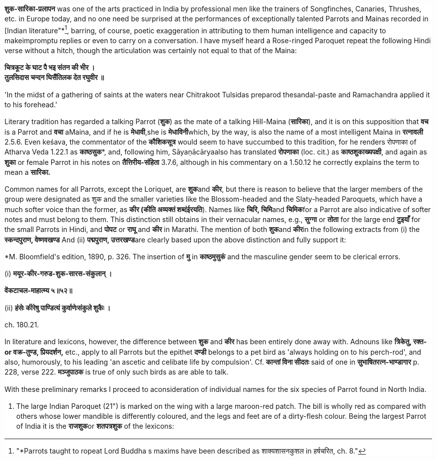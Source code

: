**शुक-सारिका-प्रलापन** was one of the arts practiced in India by professional men like the trainers of Songfinches, Canaries, Thrushes, etc. in Europe today, and no one need be surprised at the performances of exceptionally talented Parrots and Mainas recorded in [Indian literature"\*[^1], barring, of course, poetic exaggeration in attributing to them human intelligence and capacity to makeimpromptu replies or even to carry on a conversation. I have myself heard a Rose-ringed Paroquet repeat the following Hindi verse without a hitch, though the articulation was certainly not equal to that of the Maina:

[^1]: "*Parrots taught to ropeat Lord Buddha s maxims have been described as शाक्यशासनकुशल in हर्षचरित, ch. 8."



**चित्रकूट के घाट पै भइ संतन की भीर ।  
तुलसिदास चन्दन घिसैंतिलक देत रघुवीर ॥**

'In the midst of a gathering of saints at the waters near Chitrakoot Tulsidas preparod thesandal-paste and Ramachandra applied it to his forehead.'

Literary tradition has regarded a talking Parrot (**शुक**) as the mate of a talking Hill-Maina (**सारिका**), and it is on this supposition that **वच** is a Parrot and **वचा** aMaina, and if he is **मेधावी**,she is **मेधाविनी**which, by the way, is also the name of a most intelligent Maina in **रत्नावली** 2.5.6. Even keśava, the commentator of the **कौशिकसूत्र** would seem to have succumbed to this tradition, for he renders रोपणाका of Atharva Veda 1.22.1 as **काष्ठसुक**\*, and, following him, Sāyaṇācāryaalso has translated **रोपणाका** (loc. cit.) as **काष्ठशुकाख्यपक्षी**, and again as **शुका** or female Parrot in his notes on **तैत्तिरीय-संहिता** 3.7.6, although in his commentary on a 1.50.12 he correctly explains the term to mean a **सारिका.**

Common names for all Parrots, except the Loriquet, are **शुक**and **कीर**, but there is reason to believe that the larger members of the group were designated as शुक and the smaller varieties like the Blossom-headed and the Slaty-headed Paroquets, which have a much softer voice than the former, as **कीर (कीति अव्यक्तं शब्दंईरयति**). Names like **चिरि, चिमि**and **चिमिक**for a Parrot are also indicative of softer notes and must belong to them. This distinction still obtains in their vernacular names, e.g., **सुग्गा** or **तोता** for the large end **टुइयाँ** for the small Parrots in Hindi, and **पोपट** or **राघू** and **कीर** in Marathi. The mention of both **शुक**and **कीर**in the following extracts from (i) the **स्कन्दपुराण, वेष्णवखण्ड** And (ii) **पद्मपुराण, उत्तरखण्ड**are clearly based upon the above distinction and fully support it:

\*M. Bloomfield's edition, 1890, p. 326. The insertion of **मु** in **काष्ठमुसुकं** and the masculine gender seem to be clerical errors.

(i) **मयूर-कीर-गरुड-शुक-सारस-संकुलान् ।**

**वेंकटाचल-माहात्म्य ५॥५२॥**

(ii) **हंसेः कीरेषु पाण्डित्यं कुर्वाणेःसंकुले शुकैः ।**

ch. 180.21.

In literature and lexicons, however, the difference between **शुक** and **कीर** has been entirely done away with. Adnouns like **त्रिकेतु, रक्त- or वक्र-तुण्ड, प्रियदर्शन,** etc., apply to all Parrots but the epithet **दण्डी** belongs to a pet bird as 'always holding on to his perch-rod', and also, humorously, to his leading 'an ascetic and celibate life by compulsion'. Cf. **कान्तां विना सीदतः** said of one in **सुभाषितरत्न-भाण्डागार** p. 228, verse 222. **मञ्जुपाठक** is true of only such birds as are able to talk.

With these preliminary remarks I proceed to aconsideration of individual names for the six species of Parrot found in North India.

1. The large Indian Paroquet (21") is marked on the wing with a large maroon-red patch. The bill is wholly red as compared with others whose lower mandible is differently coloured, and the legs and feet are of a dirty-flesh colour. Being the largest Parrot of India it is the **राजशुक**or **शतपत्रशुक** of the lexicons:
